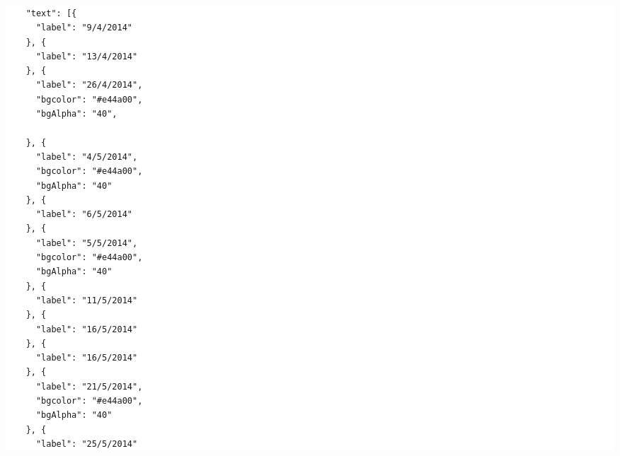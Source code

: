 ```
    "text": [{
      "label": "9/4/2014"
    }, {
      "label": "13/4/2014"
    }, {
      "label": "26/4/2014",
      "bgcolor": "#e44a00",
      "bgAlpha": "40",

    }, {
      "label": "4/5/2014",
      "bgcolor": "#e44a00",
      "bgAlpha": "40"
    }, {
      "label": "6/5/2014"
    }, {
      "label": "5/5/2014",
      "bgcolor": "#e44a00",
      "bgAlpha": "40"
    }, {
      "label": "11/5/2014"
    }, {
      "label": "16/5/2014"
    }, {
      "label": "16/5/2014"
    }, {
      "label": "21/5/2014",
      "bgcolor": "#e44a00",
      "bgAlpha": "40"
    }, {
      "label": "25/5/2014"

